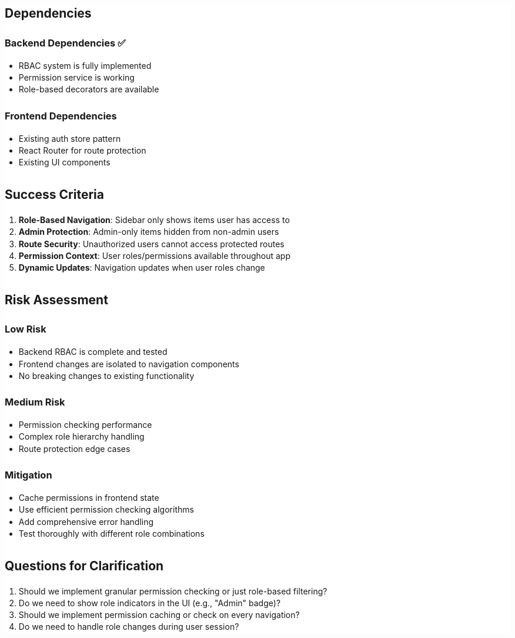 ## Dependencies

### Backend Dependencies ✅

- RBAC system is fully implemented
- Permission service is working
- Role-based decorators are available

### Frontend Dependencies

- Existing auth store pattern
- React Router for route protection
- Existing UI components

## Success Criteria

1. **Role-Based Navigation**: Sidebar only shows items user has access to
2. **Admin Protection**: Admin-only items hidden from non-admin users
3. **Route Security**: Unauthorized users cannot access protected routes
4. **Permission Context**: User roles/permissions available throughout app
5. **Dynamic Updates**: Navigation updates when user roles change

## Risk Assessment

### Low Risk

- Backend RBAC is complete and tested
- Frontend changes are isolated to navigation components
- No breaking changes to existing functionality

### Medium Risk

- Permission checking performance
- Complex role hierarchy handling
- Route protection edge cases

### Mitigation

- Cache permissions in frontend state
- Use efficient permission checking algorithms
- Add comprehensive error handling
- Test thoroughly with different role combinations

## Questions for Clarification

1. Should we implement granular permission checking or just role-based filtering?
2. Do we need to show role indicators in the UI (e.g., "Admin" badge)?
3. Should we implement permission caching or check on every navigation?
4. Do we need to handle role changes during user session?
